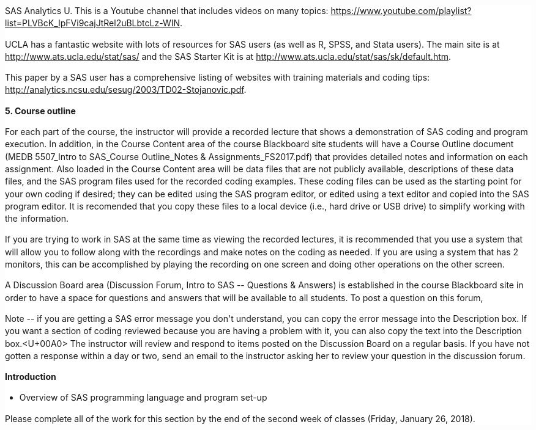 SAS Analytics U. This is a Youtube channel that includes videos on many
topics:
<https://www.youtube.com/playlist?list=PLVBcK_IpFVi9cajJtRel2uBLbtcLz-WIN>.

UCLA has a fantastic website with lots of resources for SAS users (as
well as R, SPSS, and Stata users). The main site is at
<http://www.ats.ucla.edu/stat/sas/> and the SAS Starter Kit is at
<http://www.ats.ucla.edu/stat/sas/sk/default.htm>.

This paper by a SAS user has a comprehensive listing of websites with
training materials and coding tips:
<http://analytics.ncsu.edu/sesug/2003/TD02-Stojanovic.pdf>.

**5. Course outline**

For each part of the course, the instructor will provide a recorded
lecture that shows a demonstration of SAS coding and program execution.
In addition, in the Course Content area of the course Blackboard site
students will have a Course Outline document (MEDB 5507\_Intro to
SAS\_Course Outline\_Notes & Assignments\_FS2017.pdf) that provides
detailed notes and information on each assignment. Also loaded in the
Course Content area will be data files that are not publicly available,
descriptions of these data files, and the SAS program files used for the
recorded coding examples. These coding files can be used as the starting
point for your own coding if desired; they can be edited using the SAS
program editor, or edited using a text editor and copied into the SAS
program editor. It is recomended that you copy these files to a local
device (i.e., hard drive or USB drive) to simplify working with the
information.

If you are trying to work in SAS at the same time as viewing the
recorded lectures, it is recommended that you use a system that will
allow you to follow along with the recordings and make notes on the
coding as needed. If you are using a system that has 2 monitors, this
can be accomplished by playing the recording on one screen and doing
other operations on the other screen.

A Discussion Board area (Discussion Forum, Intro to SAS -- Questions &
Answers) is established in the course Blackboard site in order to have a
space for questions and answers that will be available to all students.
To post a question on this forum,

Note -- if you are getting a SAS error message you don't understand, you
can copy the error message into the Description box. If you want a
section of coding reviewed because you are having a problem with it, you
can also copy the text into the Description box.<U+00A0> The instructor will
review and respond to items posted on the Discussion Board on a regular
basis. If you have not gotten a response within a day or two, send an
email to the instructor asking her to review your question in the
discussion forum.

**Introduction**

-   Overview of SAS programming language and program set-up

Please complete all of the work for this section by the end of the
second week of classes (Friday, January 26, 2018).
